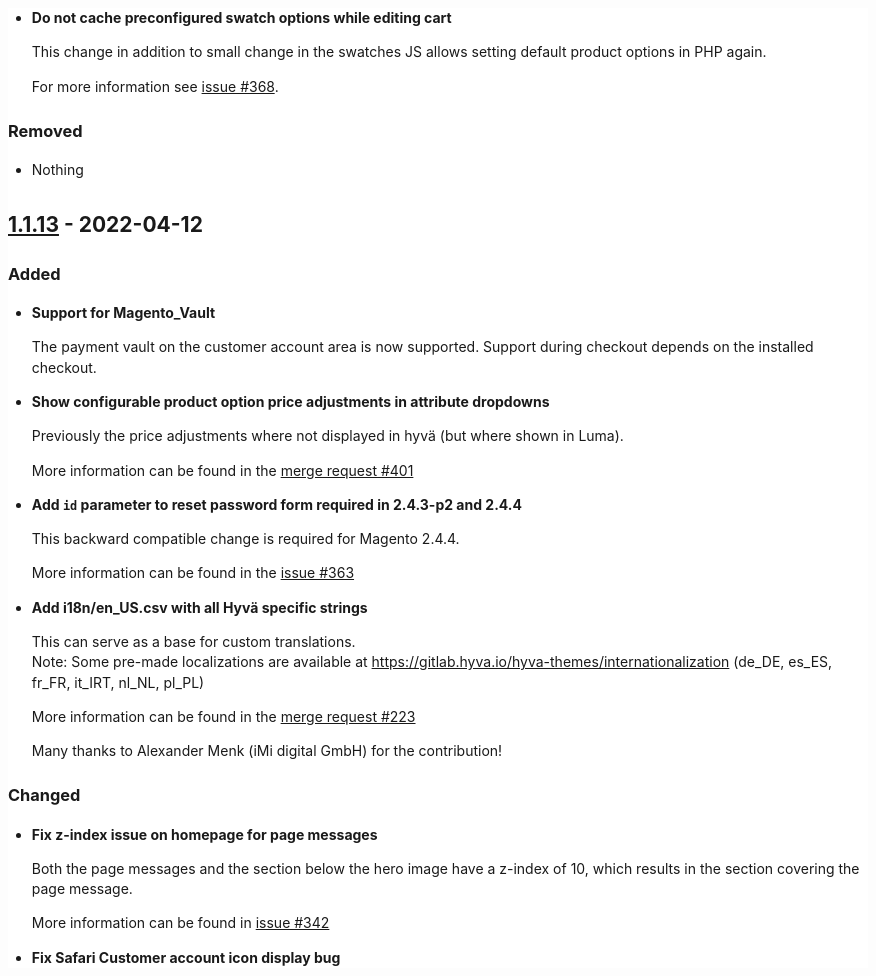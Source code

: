 - **Do not cache preconfigured swatch options while editing cart**

  This change in addition to small change in the swatches JS allows setting default product options in PHP again.  

  For more information see [issue #368](https://gitlab.hyva.io/hyva-themes/magento2-default-theme/-/issues/368).

### Removed

- Nothing

## [1.1.13] - 2022-04-12

[1.1.13]: https://gitlab.hyva.io/hyva-themes/magento2-default-theme/-/compare/1.1.12...1.1.13

### Added

- **Support for Magento_Vault**

  The payment vault on the customer account area is now supported.
  Support during checkout depends on the installed checkout.

- **Show configurable product option price adjustments in attribute dropdowns**

  Previously the price adjustments where not displayed in hyvä (but where shown in Luma).

  More information can be found in the [merge request #401](https://gitlab.hyva.io/hyva-themes/magento2-default-theme/-/merge_requests/401)

- **Add `id` parameter to reset password form required in 2.4.3-p2 and 2.4.4**

  This backward compatible change is required for Magento 2.4.4.

  More information can be found in the [issue #363](https://gitlab.hyva.io/hyva-themes/magento2-default-theme/-/issues/363)

- **Add i18n/en_US.csv with all Hyvä specific strings**

  This can serve as a base for custom translations.  
  Note: Some pre-made localizations are available at https://gitlab.hyva.io/hyva-themes/internationalization (de_DE, es_ES, fr_FR, it_IRT, nl_NL, pl_PL)

  More information can be found in the [merge request #223](https://gitlab.hyva.io/hyva-themes/magento2-default-theme/-/merge_requests/223)

  Many thanks to Alexander Menk (iMi digital GmbH) for the contribution!

### Changed

- **Fix z-index issue on homepage for page messages**

  Both the page messages and the section below the hero image have a z-index of 10, which results in the section covering the page message.

  More information can be found in [issue #342](https://gitlab.hyva.io/hyva-themes/magento2-default-theme/-/issues/342) 

- **Fix Safari Customer account icon display bug**


[Unreleased]: https://gitlab.hyva.io/hyva-themes/magento2-default-theme/-/compare/1.1.17...main
[1.1.17]: https://gitlab.hyva.io/hyva-themes/magento2-default-theme/-/compare/1.1.16...1.1.17
[1.1.16]: https://gitlab.hyva.io/hyva-themes/magento2-default-theme/-/compare/1.1.15...1.1.16
[1.1.15]: https://gitlab.hyva.io/hyva-themes/magento2-default-theme/-/compare/1.1.14...1.1.15
[1.1.14]: https://gitlab.hyva.io/hyva-themes/magento2-default-theme/-/compare/1.1.13...1.1.14
[1.1.12]: https://gitlab.hyva.io/hyva-themes/magento2-default-theme/-/compare/1.1.11...1.1.12
[1.1.11]: https://gitlab.hyva.io/hyva-themes/magento2-default-theme/-/compare/1.1.10...1.1.11
[1.1.10]: https://gitlab.hyva.io/hyva-themes/magento2-default-theme/-/compare/1.1.9...1.1.10
[1.1.9]: https://gitlab.hyva.io/hyva-themes/magento2-default-theme/-/compare/1.1.8...1.1.9
[1.1.8]: https://gitlab.hyva.io/hyva-themes/magento2-default-theme/-/compare/1.1.7...1.1.8
[1.1.7]: https://gitlab.hyva.io/hyva-themes/magento2-default-theme/-/compare/1.1.6...1.1.7
[1.1.6]: https://gitlab.hyva.io/hyva-themes/magento2-default-theme/-/compare/1.1.4...1.1.6
[1.1.4]: https://gitlab.hyva.io/hyva-themes/magento2-default-theme/-/compare/1.1.3...1.1.4
[1.1.3]: https://gitlab.hyva.io/hyva-themes/magento2-default-theme/-/compare/1.1.2...1.1.3
[1.1.2]: https://gitlab.hyva.io/hyva-themes/magento2-default-theme/-/compare/1.1.1...1.1.2
[1.1.1]: https://gitlab.hyva.io/hyva-themes/magento2-default-theme/-/compare/1.1.0...1.1.1
[1.1.0]: https://gitlab.hyva.io/hyva-themes/magento2-default-theme/-/compare/1.0.0...1.1.0
[1.0.0]: https://gitlab.hyva.io/hyva-themes/magento2-default-theme/-/compare/0.2.0...1.0.0
[0.2.0]: https://gitlab.hyva.io/hyva-themes/magento2-default-theme/-/compare/0.1.0...0.2.0
[0.1.0]: https://gitlab.hyva.io/hyva-themes/magento2-default-theme/-/tags/0.1.0